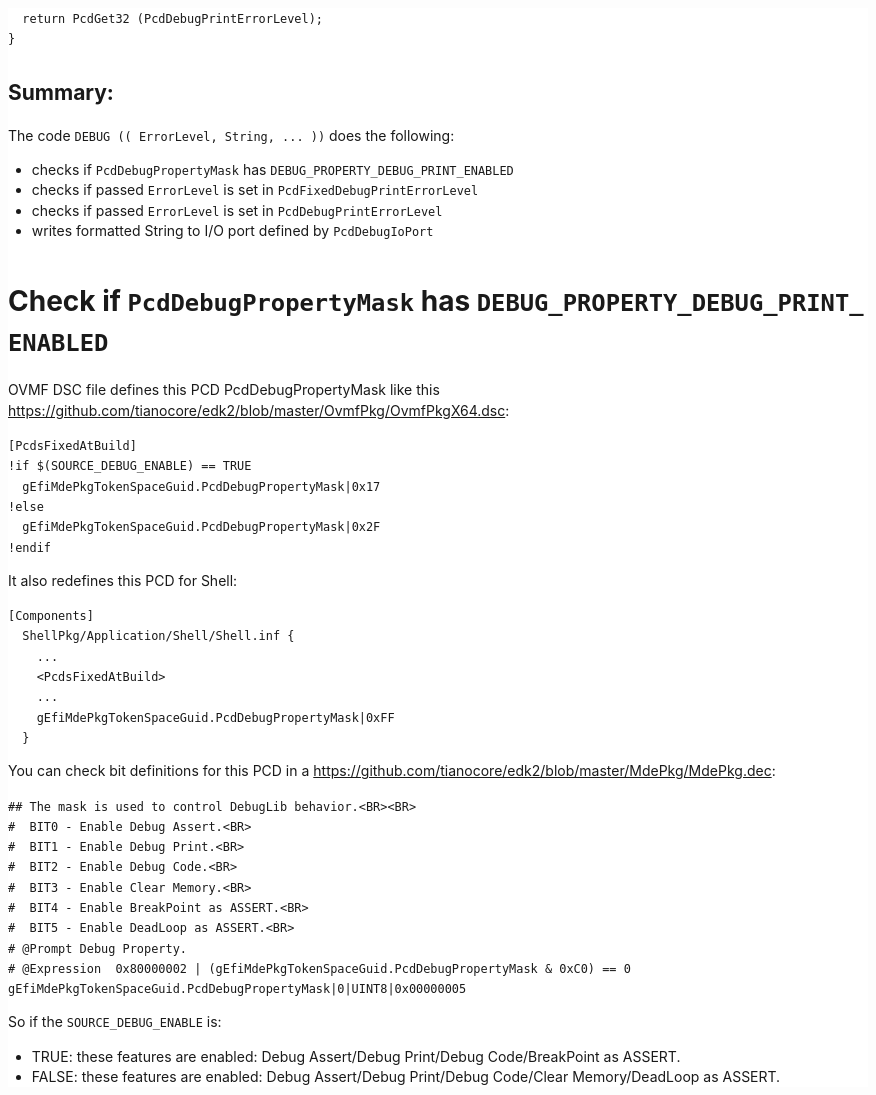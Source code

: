 ```
  return PcdGet32 (PcdDebugPrintErrorLevel);
}
```

## Summary:
The code `DEBUG (( ErrorLevel, String, ... ))` does the following:
- checks if `PcdDebugPropertyMask` has `DEBUG_PROPERTY_DEBUG_PRINT_ENABLED`
- checks if passed `ErrorLevel` is set in `PcdFixedDebugPrintErrorLevel` 
- checks if passed `ErrorLevel` is set in `PcdDebugPrintErrorLevel`
- writes formatted String to I/O port defined by `PcdDebugIoPort`



# Check if `PcdDebugPropertyMask` has `DEBUG_PROPERTY_DEBUG_PRINT_ENABLED`

OVMF DSC file defines this PCD PcdDebugPropertyMask like this https://github.com/tianocore/edk2/blob/master/OvmfPkg/OvmfPkgX64.dsc:
```
[PcdsFixedAtBuild]
!if $(SOURCE_DEBUG_ENABLE) == TRUE
  gEfiMdePkgTokenSpaceGuid.PcdDebugPropertyMask|0x17
!else
  gEfiMdePkgTokenSpaceGuid.PcdDebugPropertyMask|0x2F
!endif
```
It also redefines this PCD for Shell:
```
[Components]
  ShellPkg/Application/Shell/Shell.inf {
    ...
    <PcdsFixedAtBuild>
    ...
    gEfiMdePkgTokenSpaceGuid.PcdDebugPropertyMask|0xFF
  }
```

You can check bit definitions for this PCD in a https://github.com/tianocore/edk2/blob/master/MdePkg/MdePkg.dec:
```
## The mask is used to control DebugLib behavior.<BR><BR>
#  BIT0 - Enable Debug Assert.<BR>
#  BIT1 - Enable Debug Print.<BR>
#  BIT2 - Enable Debug Code.<BR>
#  BIT3 - Enable Clear Memory.<BR>
#  BIT4 - Enable BreakPoint as ASSERT.<BR>
#  BIT5 - Enable DeadLoop as ASSERT.<BR>
# @Prompt Debug Property.
# @Expression  0x80000002 | (gEfiMdePkgTokenSpaceGuid.PcdDebugPropertyMask & 0xC0) == 0
gEfiMdePkgTokenSpaceGuid.PcdDebugPropertyMask|0|UINT8|0x00000005
```
So if the `SOURCE_DEBUG_ENABLE` is:
- TRUE: these features are enabled: Debug Assert/Debug Print/Debug Code/BreakPoint as ASSERT.
- FALSE: these features are enabled: Debug Assert/Debug Print/Debug Code/Clear Memory/DeadLoop as ASSERT.

